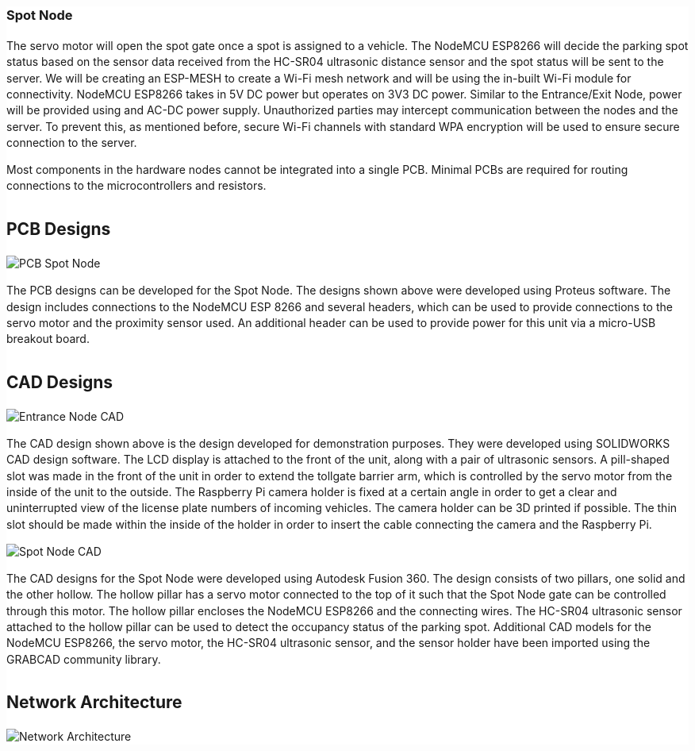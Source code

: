 ### Spot Node
The servo motor will open the spot gate once a spot is assigned to a vehicle. The NodeMCU ESP8266 will decide the parking spot status based on the sensor data received from the HC-SR04 ultrasonic distance sensor and the spot status will be sent to the server. We will be creating an ESP-MESH to create a Wi-Fi mesh network and will be using the in-built Wi-Fi module for connectivity. NodeMCU ESP8266 takes in 5V DC power but operates on 3V3 DC power. Similar to the Entrance/Exit Node, power will be provided using and AC-DC power supply. Unauthorized parties may intercept communication between the nodes and the server. To prevent this, as mentioned before, secure Wi-Fi channels with standard WPA encryption will be used to ensure secure connection to the server.


Most components in the hardware nodes cannot be integrated into a single PCB.
Minimal PCBs are required for routing connections to the microcontrollers and resistors.


## PCB Designs
![PCB Spot Node](https://github.com/cepdnaclk/e17-3yp-E-Parking-System/blob/main/docs/images/PCB_Designs/PCB_4.png)



The PCB designs can be developed for the Spot Node. The designs shown above were developed using Proteus software. The design includes connections to the NodeMCU ESP 8266 and several headers, which can be used to provide connections to the servo motor and the proximity sensor used. An additional header can be used to provide power for this unit via a micro-USB breakout board.


## CAD Designs
![Entrance Node CAD](https://github.com/cepdnaclk/e17-3yp-E-Parking-System/blob/main/docs/images/CAD_Designs/CAD_6.png)



The CAD design shown above is the design developed for demonstration purposes. They were developed using SOLIDWORKS CAD design software. The LCD display is attached to the front of the unit, along with a pair of ultrasonic sensors. A pill-shaped slot was made in the front of the unit in order to extend the tollgate barrier arm, which is controlled by the servo motor from the inside of the unit to the outside. The Raspberry Pi camera holder is fixed at a certain angle in order to get a clear and uninterrupted view of the license plate numbers of incoming vehicles. The camera holder can be 3D printed if possible. The thin slot should be made within the inside of the holder in order to insert the cable connecting the camera and the Raspberry Pi.

![Spot Node CAD](https://github.com/cepdnaclk/e17-3yp-E-Parking-System/blob/main/docs/images/CAD_Designs/CAD_9.png)


The CAD designs for the Spot Node were developed using Autodesk Fusion 360. The design consists of two pillars, one solid and the other hollow. The hollow pillar has a servo motor connected to the top of it such that the Spot Node gate can be controlled through this motor. The hollow pillar encloses the NodeMCU ESP8266 and the connecting wires. The HC-SR04 ultrasonic sensor attached to the hollow pillar can be used to detect the occupancy status of the parking spot. Additional CAD models for the NodeMCU ESP8266, the servo motor, the HC-SR04 ultrasonic sensor, and the sensor holder have been imported using the GRABCAD community library.


## Network Architecture
![Network Architecture](https://github.com/cepdnaclk/e17-3yp-E-Parking-System/blob/main/docs/images/serverside.png)

